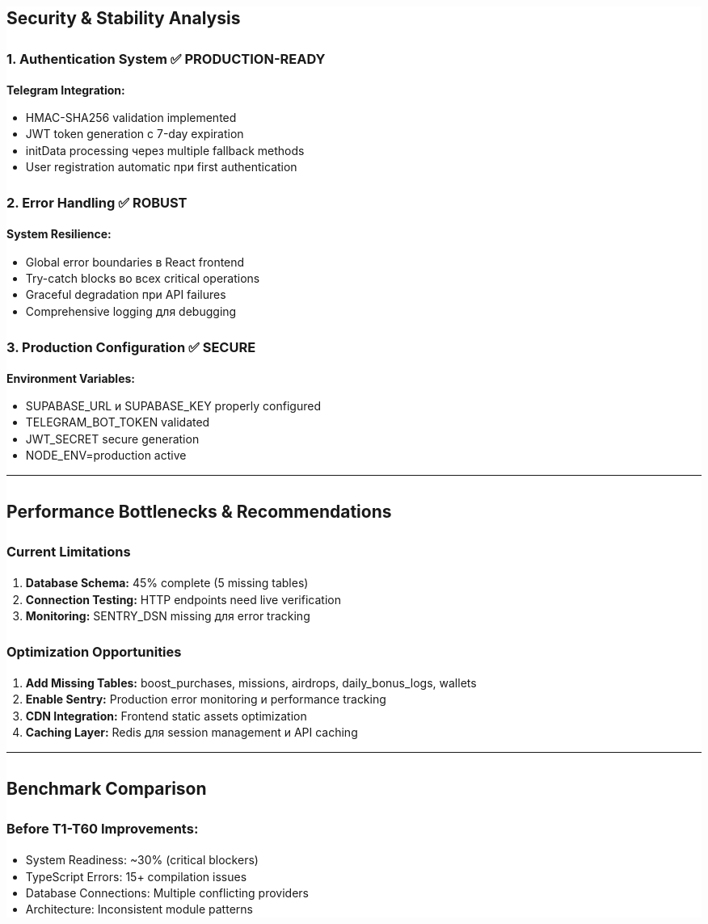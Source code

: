 
## Security & Stability Analysis

### 1. Authentication System ✅ PRODUCTION-READY
**Telegram Integration:**
- HMAC-SHA256 validation implemented
- JWT token generation с 7-day expiration
- initData processing через multiple fallback methods
- User registration automatic при first authentication

### 2. Error Handling ✅ ROBUST
**System Resilience:**
- Global error boundaries в React frontend
- Try-catch blocks во всех critical operations
- Graceful degradation при API failures
- Comprehensive logging для debugging

### 3. Production Configuration ✅ SECURE
**Environment Variables:**
- SUPABASE_URL и SUPABASE_KEY properly configured
- TELEGRAM_BOT_TOKEN validated
- JWT_SECRET secure generation
- NODE_ENV=production active

---

## Performance Bottlenecks & Recommendations

### Current Limitations
1. **Database Schema:** 45% complete (5 missing tables)
2. **Connection Testing:** HTTP endpoints need live verification
3. **Monitoring:** SENTRY_DSN missing для error tracking

### Optimization Opportunities
1. **Add Missing Tables:** boost_purchases, missions, airdrops, daily_bonus_logs, wallets
2. **Enable Sentry:** Production error monitoring и performance tracking
3. **CDN Integration:** Frontend static assets optimization
4. **Caching Layer:** Redis для session management и API caching

---

## Benchmark Comparison

### Before T1-T60 Improvements:
- System Readiness: ~30% (critical blockers)
- TypeScript Errors: 15+ compilation issues
- Database Connections: Multiple conflicting providers
- Architecture: Inconsistent module patterns

